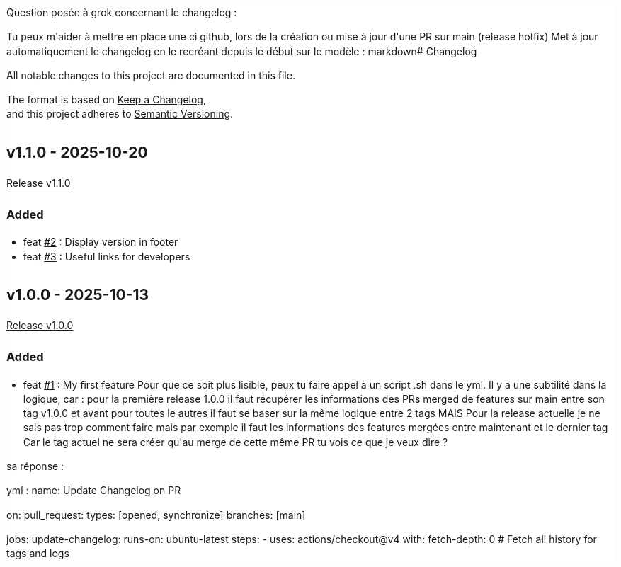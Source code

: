Question posée à grok concernant le changelog :

Tu peux m'aider à mettre en place une ci github,
lors de la création ou mise à jour d'une PR sur main (release hotfix)
Met à jour automatiquement le changelog en le recréant depuis le début sur le modèle :
markdown# Changelog

All notable changes to this project are documented in this file.

The format is based on [Keep a Changelog](https://keepachangelog.com/en/1.0.0/),  
and this project adheres to [Semantic Versioning](https://semver.org/spec/v2.0.0.html).

## v1.1.0 - 2025-10-20

[Release v1.1.0](https://github.com/$repo/releases/tag/v1.1.0)

### Added

- feat [#2](https://github.com/$repo/issues/2) : Display version in footer
- feat [#3](https://github.com/$repo/issues/3) : Useful links for developers

## v1.0.0 - 2025-10-13

[Release v1.0.0](https://github.com/$repo/releases/tag/v1.0.0)

### Added

- feat [#1](https://github.com/$repo/issues/1) : My first feature
Pour que ce soit plus lisible, peux tu faire appel à un script .sh dans le yml.
Il y a une subtilité dans la logique, car :
pour la première release 1.0.0 il faut récupérer les informations des PRs merged de features sur main entre son tag v1.0.0 et avant
pour toutes le autres il faut se baser sur la même logique entre 2 tags
MAIS
Pour la release actuelle je ne sais pas trop comment faire mais par exemple il faut les informations des features mergées entre maintenant et le dernier tag
Car le tag actuel ne sera créer qu'au merge de cette même PR tu vois ce que je veux dire ?


sa réponse :

yml :
name: Update Changelog on PR

on:
  pull_request:
    types: [opened, synchronize]
    branches: [main]

jobs:
  update-changelog:
    runs-on: ubuntu-latest
    steps:
      - uses: actions/checkout@v4
        with:
          fetch-depth: 0  # Fetch all history for tags and logs
